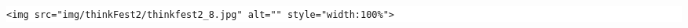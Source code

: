     <img src="img/thinkFest2/thinkfest2_8.jpg" alt="" style="width:100%">
  </div>
  
</div>
</center>
